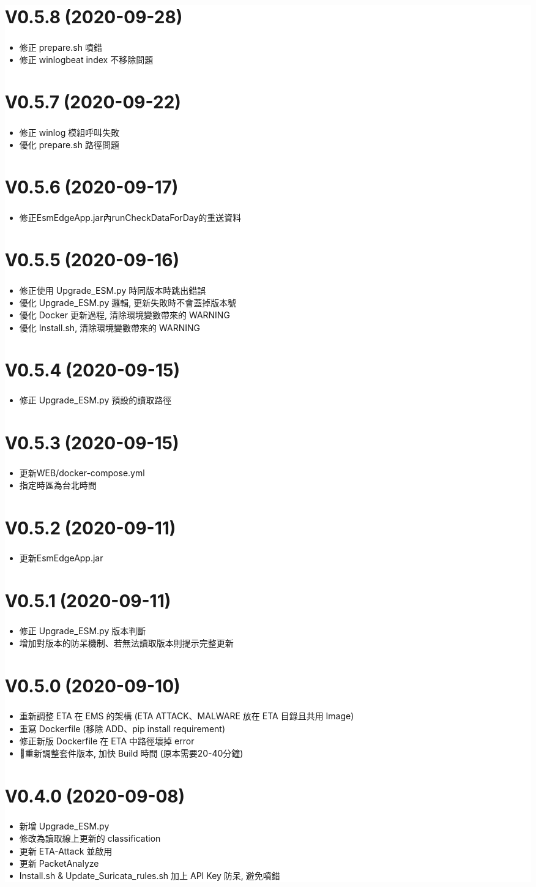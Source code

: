 # V0.5.8 (2020-09-28)
- 修正 prepare.sh 噴錯
- 修正 winlogbeat index 不移除問題

# V0.5.7 (2020-09-22)
- 修正 winlog 模組呼叫失敗
- 優化 prepare.sh 路徑問題

# V0.5.6 (2020-09-17)
- 修正EsmEdgeApp.jar內runCheckDataForDay的重送資料

# V0.5.5 (2020-09-16)
- 修正使用 Upgrade_ESM.py 時同版本時跳出錯誤
- 優化 Upgrade_ESM.py 邏輯, 更新失敗時不會蓋掉版本號
- 優化 Docker 更新過程, 清除環境變數帶來的 WARNING
- 優化 Install.sh, 清除環境變數帶來的 WARNING

# V0.5.4 (2020-09-15)
- 修正 Upgrade_ESM.py 預設的讀取路徑

# V0.5.3 (2020-09-15)
- 更新WEB/docker-compose.yml
- 指定時區為台北時間

# V0.5.2 (2020-09-11)
- 更新EsmEdgeApp.jar

# V0.5.1 (2020-09-11)
- 修正 Upgrade_ESM.py 版本判斷
- 增加對版本的防呆機制、若無法讀取版本則提示完整更新

# V0.5.0 (2020-09-10)
- 重新調整 ETA 在 EMS 的架構 (ETA ATTACK、MALWARE 放在 ETA 目錄且共用 Image)
- 重寫 Dockerfile (移除 ADD、pip install requirement)
- 修正新版 Dockerfile 在 ETA 中路徑壞掉 error
- 重新調整套件版本, 加快 Build 時間 (原本需要20-40分鐘)

# V0.4.0 (2020-09-08)
- 新增 Upgrade_ESM.py
- 修改為讀取線上更新的 classification
- 更新 ETA-Attack 並啟用
- 更新 PacketAnalyze
- Install.sh & Update_Suricata_rules.sh 加上 API Key 防呆, 避免噴錯
